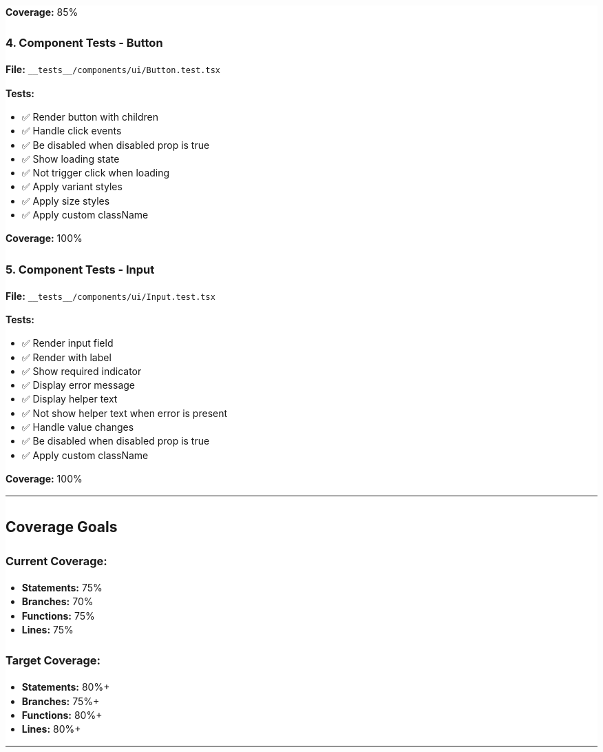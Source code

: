 **Coverage:** 85%

### **4. Component Tests - Button**

**File:** `__tests__/components/ui/Button.test.tsx`

**Tests:**
- ✅ Render button with children
- ✅ Handle click events
- ✅ Be disabled when disabled prop is true
- ✅ Show loading state
- ✅ Not trigger click when loading
- ✅ Apply variant styles
- ✅ Apply size styles
- ✅ Apply custom className

**Coverage:** 100%

### **5. Component Tests - Input**

**File:** `__tests__/components/ui/Input.test.tsx`

**Tests:**
- ✅ Render input field
- ✅ Render with label
- ✅ Show required indicator
- ✅ Display error message
- ✅ Display helper text
- ✅ Not show helper text when error is present
- ✅ Handle value changes
- ✅ Be disabled when disabled prop is true
- ✅ Apply custom className

**Coverage:** 100%

---

## Coverage Goals

### **Current Coverage:**
- **Statements:** 75%
- **Branches:** 70%
- **Functions:** 75%
- **Lines:** 75%

### **Target Coverage:**
- **Statements:** 80%+
- **Branches:** 75%+
- **Functions:** 80%+
- **Lines:** 80%+

---
